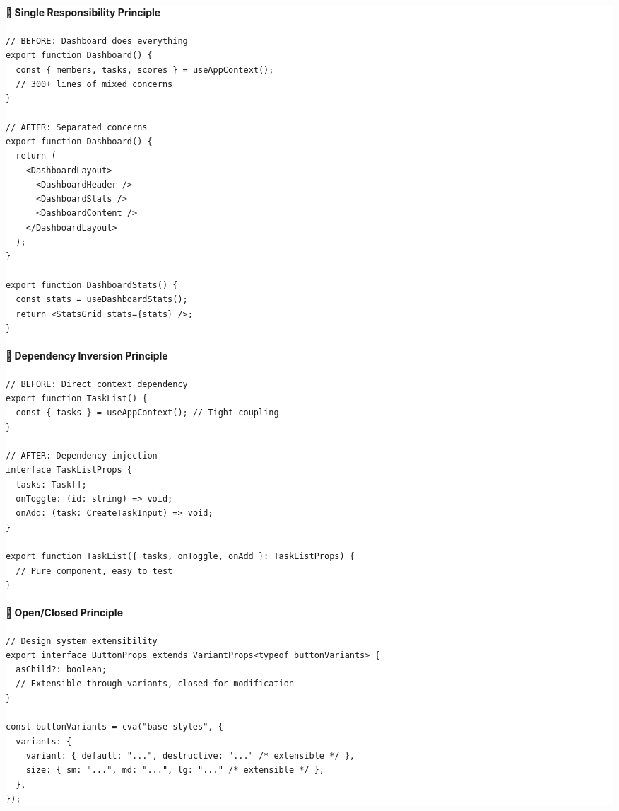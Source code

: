 #### **🎯 Single Responsibility Principle**

```tsx
// BEFORE: Dashboard does everything
export function Dashboard() {
  const { members, tasks, scores } = useAppContext();
  // 300+ lines of mixed concerns
}

// AFTER: Separated concerns
export function Dashboard() {
  return (
    <DashboardLayout>
      <DashboardHeader />
      <DashboardStats />
      <DashboardContent />
    </DashboardLayout>
  );
}

export function DashboardStats() {
  const stats = useDashboardStats();
  return <StatsGrid stats={stats} />;
}
```

#### **🎯 Dependency Inversion Principle**

```tsx
// BEFORE: Direct context dependency
export function TaskList() {
  const { tasks } = useAppContext(); // Tight coupling
}

// AFTER: Dependency injection
interface TaskListProps {
  tasks: Task[];
  onToggle: (id: string) => void;
  onAdd: (task: CreateTaskInput) => void;
}

export function TaskList({ tasks, onToggle, onAdd }: TaskListProps) {
  // Pure component, easy to test
}
```

#### **🎯 Open/Closed Principle**

```tsx
// Design system extensibility
export interface ButtonProps extends VariantProps<typeof buttonVariants> {
  asChild?: boolean;
  // Extensible through variants, closed for modification
}

const buttonVariants = cva("base-styles", {
  variants: {
    variant: { default: "...", destructive: "..." /* extensible */ },
    size: { sm: "...", md: "...", lg: "..." /* extensible */ },
  },
});
```
